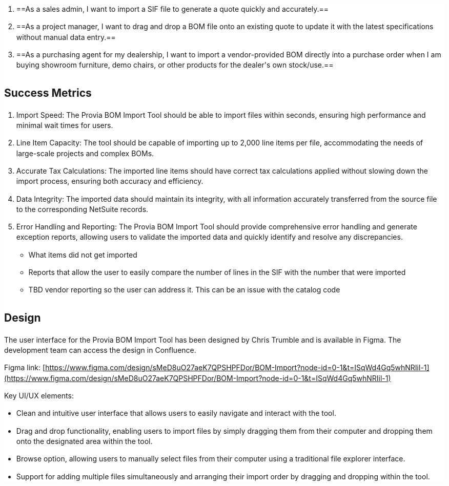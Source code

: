 1. ==As a sales admin, I want to import a SIF file to generate a quote quickly and accurately.==
    
2. ==As a project manager, I want to drag and drop a BOM file onto an existing quote to update it with the latest specifications without manual data entry.==
    
3. ==As a purchasing agent for my dealership, I want to import a vendor-provided BOM directly into a purchase order when I am buying showroom furniture, demo chairs, or other products for the dealer's own stock/use.==
    

## Success Metrics

1. Import Speed: The Provia BOM Import Tool should be able to import files within seconds, ensuring high performance and minimal wait times for users.
    
2. Line Item Capacity: The tool should be capable of importing up to 2,000 line items per file, accommodating the needs of large-scale projects and complex BOMs.
    
3. Accurate Tax Calculations: The imported line items should have correct tax calculations applied without slowing down the import process, ensuring both accuracy and efficiency.
    
4. Data Integrity: The imported data should maintain its integrity, with all information accurately transferred from the source file to the corresponding NetSuite records.
    
5. Error Handling and Reporting: The Provia BOM Import Tool should provide comprehensive error handling and generate exception reports, allowing users to validate the imported data and quickly identify and resolve any discrepancies.
    
    - What items did not get imported
        
    - Reports that allow the user to easily compare the number of lines in the SIF with the number that were imported
        
    - TBD vendor reporting so the user can address it. This can be an issue with the catalog code
        

## Design

The user interface for the Provia BOM Import Tool has been designed by Chris Trumble and is available in Figma. The development team can access the design in Confluence.

Figma link: [https://www.figma.com/design/sMeD8uO27aeK7QPSHPFDor/BOM-Import?node-id=0-1&t=ISqWd4Gq5whNRIil-1](https://www.figma.com/design/sMeD8uO27aeK7QPSHPFDor/BOM-Import?node-id=0-1&t=ISqWd4Gq5whNRIil-1)

Key UI/UX elements:

- Clean and intuitive user interface that allows users to easily navigate and interact with the tool.
    
- Drag and drop functionality, enabling users to import files by simply dragging them from their computer and dropping them onto the designated area within the tool.
    
- Browse option, allowing users to manually select files from their computer using a traditional file explorer interface.
    
- Support for adding multiple files simultaneously and arranging their import order by dragging and dropping within the tool.
    